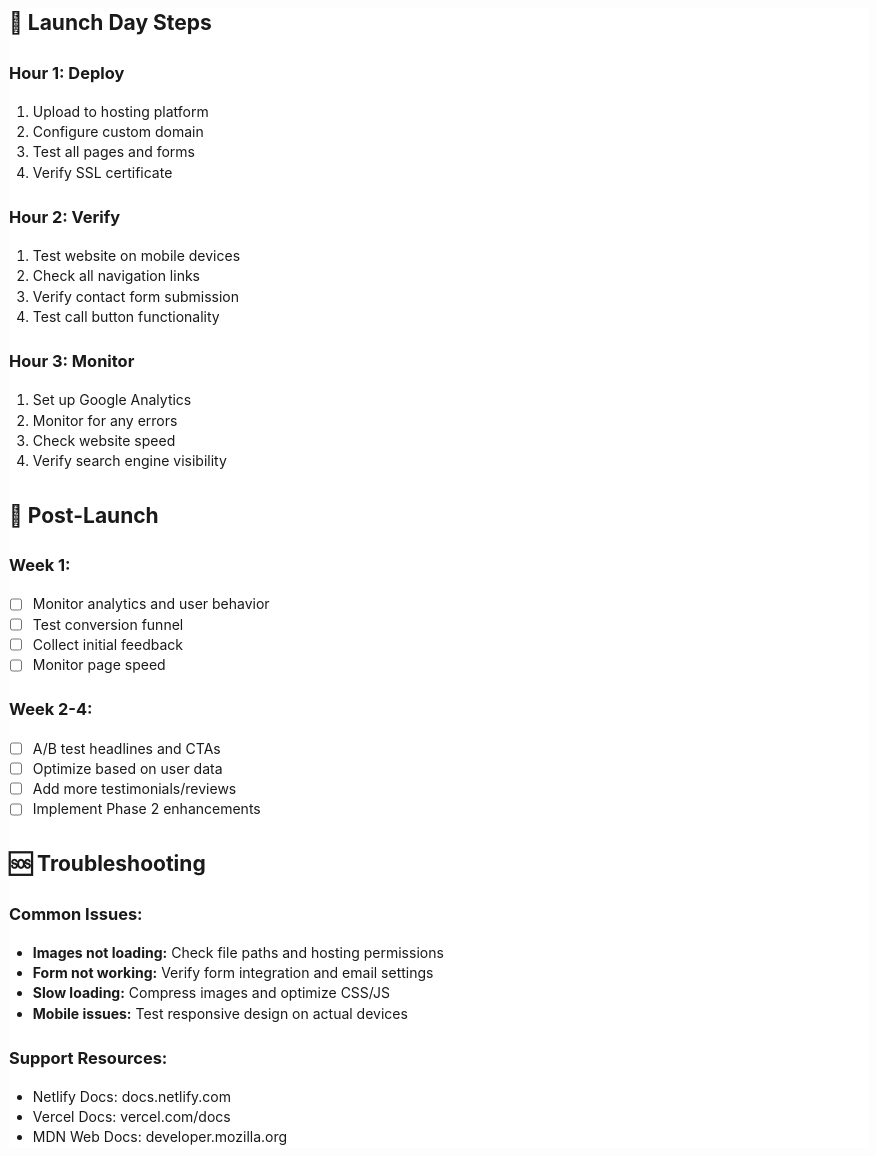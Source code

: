 ## 🚀 **Launch Day Steps**

### **Hour 1: Deploy**
1. Upload to hosting platform
2. Configure custom domain
3. Test all pages and forms
4. Verify SSL certificate

### **Hour 2: Verify**
1. Test website on mobile devices
2. Check all navigation links
3. Verify contact form submission
4. Test call button functionality

### **Hour 3: Monitor**
1. Set up Google Analytics
2. Monitor for any errors
3. Check website speed
4. Verify search engine visibility

## 📱 **Post-Launch**

### **Week 1:**
- [ ] Monitor analytics and user behavior
- [ ] Test conversion funnel
- [ ] Collect initial feedback
- [ ] Monitor page speed

### **Week 2-4:**
- [ ] A/B test headlines and CTAs
- [ ] Optimize based on user data
- [ ] Add more testimonials/reviews
- [ ] Implement Phase 2 enhancements

## 🆘 **Troubleshooting**

### **Common Issues:**
- **Images not loading:** Check file paths and hosting permissions
- **Form not working:** Verify form integration and email settings
- **Slow loading:** Compress images and optimize CSS/JS
- **Mobile issues:** Test responsive design on actual devices

### **Support Resources:**
- Netlify Docs: docs.netlify.com
- Vercel Docs: vercel.com/docs
- MDN Web Docs: developer.mozilla.org
